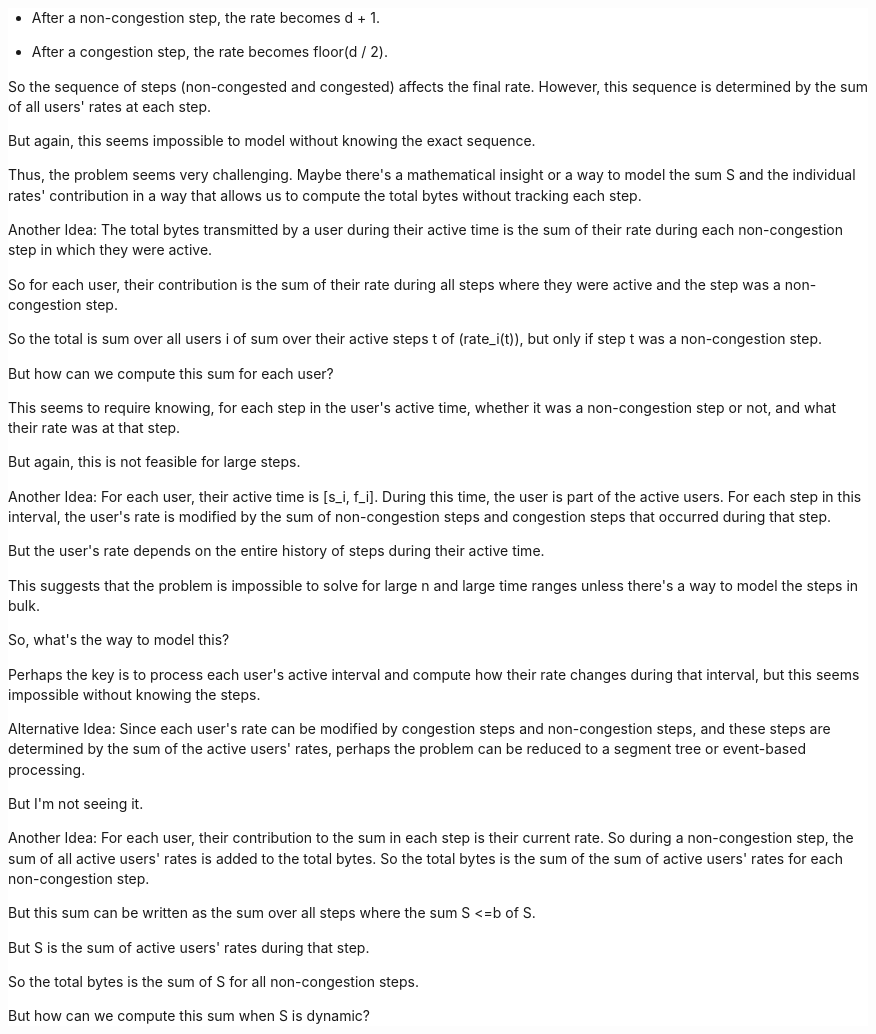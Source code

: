 - After a non-congestion step, the rate becomes d + 1.

- After a congestion step, the rate becomes floor(d / 2).

So the sequence of steps (non-congested and congested) affects the final rate. However, this sequence is determined by the sum of all users' rates at each step.

But again, this seems impossible to model without knowing the exact sequence.

Thus, the problem seems very challenging. Maybe there's a mathematical insight or a way to model the sum S and the individual rates' contribution in a way that allows us to compute the total bytes without tracking each step.

Another Idea: The total bytes transmitted by a user during their active time is the sum of their rate during each non-congestion step in which they were active.

So for each user, their contribution is the sum of their rate during all steps where they were active and the step was a non-congestion step.

So the total is sum over all users i of sum over their active steps t of (rate_i(t)), but only if step t was a non-congestion step.

But how can we compute this sum for each user?

This seems to require knowing, for each step in the user's active time, whether it was a non-congestion step or not, and what their rate was at that step.

But again, this is not feasible for large steps.

Another Idea: For each user, their active time is [s_i, f_i]. During this time, the user is part of the active users. For each step in this interval, the user's rate is modified by the sum of non-congestion steps and congestion steps that occurred during that step.

But the user's rate depends on the entire history of steps during their active time.

This suggests that the problem is impossible to solve for large n and large time ranges unless there's a way to model the steps in bulk.

So, what's the way to model this?

Perhaps the key is to process each user's active interval and compute how their rate changes during that interval, but this seems impossible without knowing the steps.

Alternative Idea: Since each user's rate can be modified by congestion steps and non-congestion steps, and these steps are determined by the sum of the active users' rates, perhaps the problem can be reduced to a segment tree or event-based processing.

But I'm not seeing it.

Another Idea: For each user, their contribution to the sum in each step is their current rate. So during a non-congestion step, the sum of all active users' rates is added to the total bytes. So the total bytes is the sum of the sum of active users' rates for each non-congestion step.

But this sum can be written as the sum over all steps where the sum S <=b of S.

But S is the sum of active users' rates during that step.

So the total bytes is the sum of S for all non-congestion steps.

But how can we compute this sum when S is dynamic?
